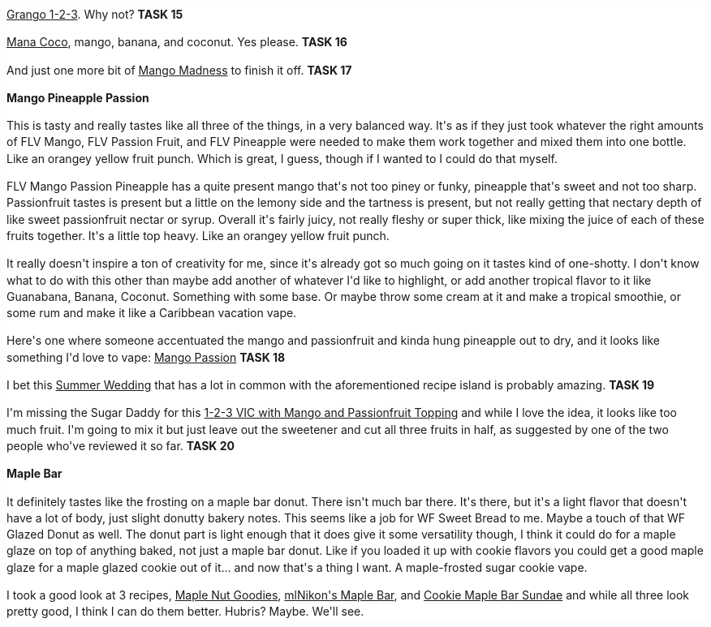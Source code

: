 [Grango 1-2-3](https://alltheflavors.com/recipes/125500#grango_1_2_3_by_alfredpudding). Why not? **TASK 15**

[Mana Coco](https://alltheflavors.com/recipes/217537#mana_coco_by_leah_fc), mango, banana, and coconut. Yes please. **TASK 16**

And just one more bit of [Mango Madness](https://alltheflavors.com/recipes/298524#mango_madness_by_badboxer99) to finish it off. **TASK 17**

**Mango Pineapple Passion**

This is tasty and really tastes like all three of the things, in a very balanced way. It's as if they just took whatever the right amounts of FLV Mango, FLV Passion Fruit, and FLV Pineapple were needed to make them work together and mixed them into one bottle. Like an orangey yellow fruit punch. Which is great, I guess, though if I wanted to I could do that myself.

FLV Mango Passion Pineapple has a quite present mango that's not too piney or funky, pineapple that's sweet and not too sharp. Passionfruit tastes is present but a little on the lemony side and the tartness is present, but not really getting that nectary depth of like sweet passionfruit nectar or syrup. Overall it's fairly juicy, not really fleshy or super thick, like mixing the juice of each of these fruits together. It's a little top heavy. Like an orangey yellow fruit punch.

It really doesn't inspire a ton of creativity for me, since it's already got so much going on it tastes kind of one-shotty. I don't know what to do with this other than maybe add another of whatever I'd like to highlight, or add another tropical flavor to it like Guanabana, Banana, Coconut. Something with some base. Or maybe throw some cream at it and make a tropical smoothie, or some rum and make it like a Caribbean vacation vape.

Here's one where someone accentuated the mango and passionfruit and kinda hung pineapple out to dry, and it looks like something I'd love to vape: [Mango Passion](https://alltheflavors.com/recipes/233176#mango_passion_by_yummykevin98) **TASK 18**

I bet this [Summer Wedding](https://alltheflavors.com/recipes/228359#summer_wedding_by_mindfloodz) that has a lot in common with the aforementioned recipe island is probably amazing. **TASK 19**

I'm missing the Sugar Daddy for this [1-2-3 VIC with Mango and Passionfruit Topping](https://alltheflavors.com/recipes/222834#1_2_3_vic_with_mango_and_passion_fruit_topping_by_samharborne) and while I love the idea, it looks like too much fruit. I'm going to mix it but just leave out the sweetener and cut all three fruits in half, as suggested by one of the two people who've reviewed it so far. **TASK 20**

**Maple Bar**

It definitely tastes like the frosting on a maple bar donut. There isn't much bar there. It's there, but it's a light flavor that doesn't have a lot of body, just slight donutty bakery notes. This seems like a job for WF Sweet Bread to me. Maybe a touch of that WF Glazed Donut as well. The donut part is light enough that it does give it some versatility though, I think it could do for a maple glaze on top of anything baked, not just a maple bar donut. Like if you loaded it up with cookie flavors you could get a good maple glaze for a maple glazed cookie out of it... and now that's a thing I want. A maple-frosted sugar cookie vape.

I took a good look at 3 recipes, [Maple Nut Goodies](https://alltheflavors.com/recipes/103512#maple_nut_goodies_by_mlnikon), [mlNikon's Maple Bar](https://alltheflavors.com/recipes/164417#mlnikon_s_maple_bar_by_mixinvixens), and [Cookie Maple Bar Sundae](https://alltheflavors.com/recipes/179814#cookie_maple_bar_sundae_by_besejuiced) and while all three look pretty good, I think I can do them better. Hubris? Maybe. We'll see.
